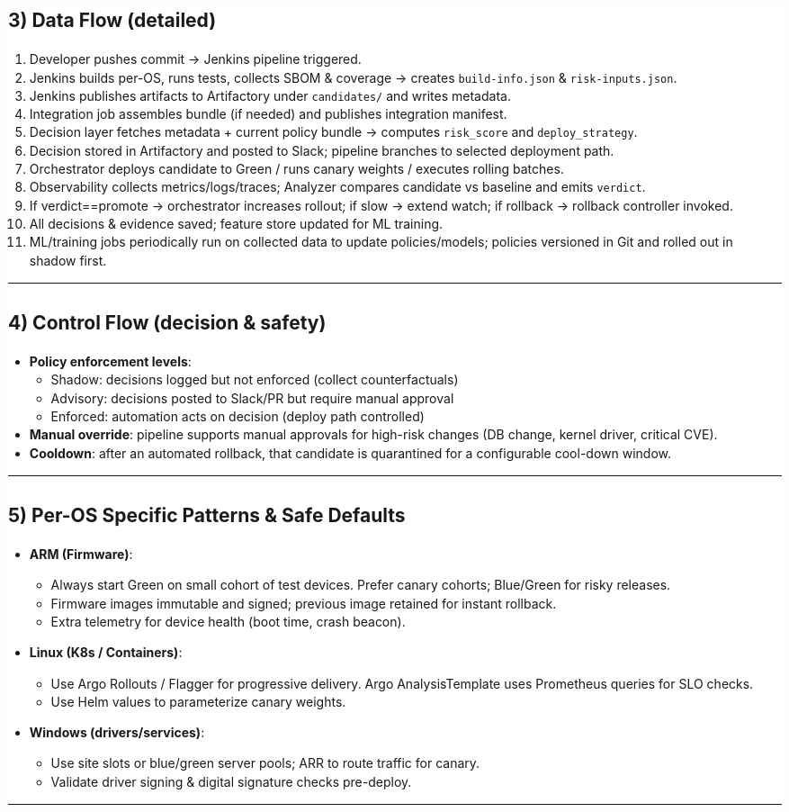 
## 3) Data Flow (detailed)
1. Developer pushes commit → Jenkins pipeline triggered.
2. Jenkins builds per-OS, runs tests, collects SBOM & coverage → creates `build-info.json` & `risk-inputs.json`.
3. Jenkins publishes artifacts to Artifactory under `candidates/` and writes metadata.
4. Integration job assembles bundle (if needed) and publishes integration manifest.
5. Decision layer fetches metadata + current policy bundle → computes `risk_score` and `deploy_strategy`.
6. Decision stored in Artifactory and posted to Slack; pipeline branches to selected deployment path.
7. Orchestrator deploys candidate to Green / runs canary weights / executes rolling batches.
8. Observability collects metrics/logs/traces; Analyzer compares candidate vs baseline and emits `verdict`.
9. If verdict==promote → orchestrator increases rollout; if slow → extend watch; if rollback → rollback controller invoked.
10. All decisions & evidence saved; feature store updated for ML training.
11. ML/training jobs periodically run on collected data to update policies/models; policies versioned in Git and rolled out in shadow first.

---

## 4) Control Flow (decision & safety)
- **Policy enforcement levels**:
  - Shadow: decisions logged but not enforced (collect counterfactuals)
  - Advisory: decisions posted to Slack/PR but require manual approval
  - Enforced: automation acts on decision (deploy path controlled)
- **Manual override**: pipeline supports manual approvals for high-risk changes (DB change, kernel driver, critical CVE).
- **Cooldown**: after an automated rollback, that candidate is quarantined for a configurable cool-down window.

---

## 5) Per-OS Specific Patterns & Safe Defaults
- **ARM (Firmware)**:
  - Always start Green on small cohort of test devices. Prefer canary cohorts; Blue/Green for risky releases.
  - Firmware images immutable and signed; previous image retained for instant rollback.
  - Extra telemetry for device health (boot time, crash beacon).

- **Linux (K8s / Containers)**:
  - Use Argo Rollouts / Flagger for progressive delivery. Argo AnalysisTemplate uses Prometheus queries for SLO checks.
  - Use Helm values to parameterize canary weights.

- **Windows (drivers/services)**:
  - Use site slots or blue/green server pools; ARR to route traffic for canary.
  - Validate driver signing & digital signature checks pre-deploy.

---
